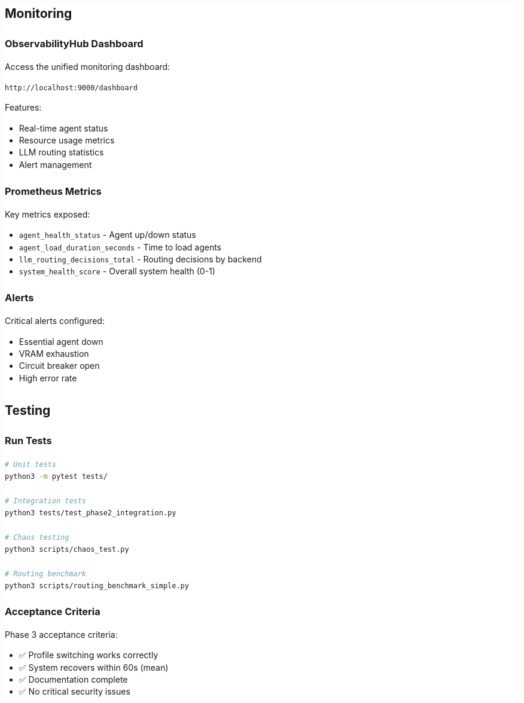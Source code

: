 ## Monitoring

### ObservabilityHub Dashboard

Access the unified monitoring dashboard:
```
http://localhost:9000/dashboard
```

Features:
- Real-time agent status
- Resource usage metrics
- LLM routing statistics
- Alert management

### Prometheus Metrics

Key metrics exposed:
- `agent_health_status` - Agent up/down status
- `agent_load_duration_seconds` - Time to load agents
- `llm_routing_decisions_total` - Routing decisions by backend
- `system_health_score` - Overall system health (0-1)

### Alerts

Critical alerts configured:
- Essential agent down
- VRAM exhaustion
- Circuit breaker open
- High error rate

## Testing

### Run Tests

```bash
# Unit tests
python3 -m pytest tests/

# Integration tests
python3 tests/test_phase2_integration.py

# Chaos testing
python3 scripts/chaos_test.py

# Routing benchmark
python3 scripts/routing_benchmark_simple.py
```

### Acceptance Criteria

Phase 3 acceptance criteria:
- ✅ Profile switching works correctly
- ✅ System recovers within 60s (mean)
- ✅ Documentation complete
- ✅ No critical security issues
